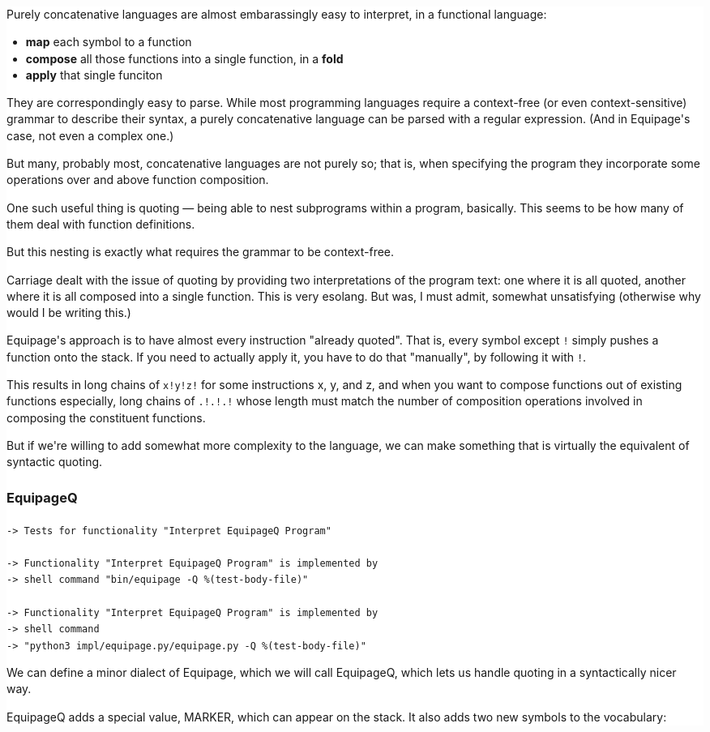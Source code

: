 Purely concatenative languages are almost embarassingly easy to interpret,
in a functional language:

*   **map** each symbol to a function
*   **compose** all those functions into a single function, in a **fold**
*   **apply** that single funciton

They are correspondingly easy to parse.  While most programming languages
require a context-free (or even context-sensitive) grammar to describe
their syntax, a purely concatenative language can be parsed with a regular
expression.  (And in Equipage's case, not even a complex one.)

But many, probably most, concatenative languages are not purely so; that is,
when specifying the program they incorporate some operations over and above
function composition.

One such useful thing is quoting — being able to nest subprograms within
a program, basically.  This seems to be how many of them deal with function
definitions.

But this nesting is exactly what requires the grammar to be context-free.

Carriage dealt with the issue of quoting by providing two interpretations
of the program text: one where it is all quoted, another where it is all
composed into a single function.  This is very esolang.  But was, I must
admit, somewhat unsatisfying (otherwise why would I be writing this.)

Equipage's approach is to have almost every instruction "already quoted".
That is, every symbol except `!` simply pushes a function onto the stack.
If you need to actually apply it, you have to do that "manually", by
following it with `!`.

This results in long chains of `x!y!z!` for some instructions x, y, and z,
and when you want to compose functions out of existing functions
especially, long chains of `.!.!.!` whose length must match the number of
composition operations involved in composing the constituent functions.

But if we're willing to add somewhat more complexity to the language,
we can make something that is virtually the equivalent of syntactic
quoting.

### EquipageQ ###

    -> Tests for functionality "Interpret EquipageQ Program"

    -> Functionality "Interpret EquipageQ Program" is implemented by
    -> shell command "bin/equipage -Q %(test-body-file)"

    -> Functionality "Interpret EquipageQ Program" is implemented by
    -> shell command
    -> "python3 impl/equipage.py/equipage.py -Q %(test-body-file)"

We can define a minor dialect of Equipage, which we will call EquipageQ,
which lets us handle quoting in a syntactically nicer way.

EquipageQ adds a special value, MARKER, which can appear on the stack.
It also adds two new symbols to the vocabulary:
